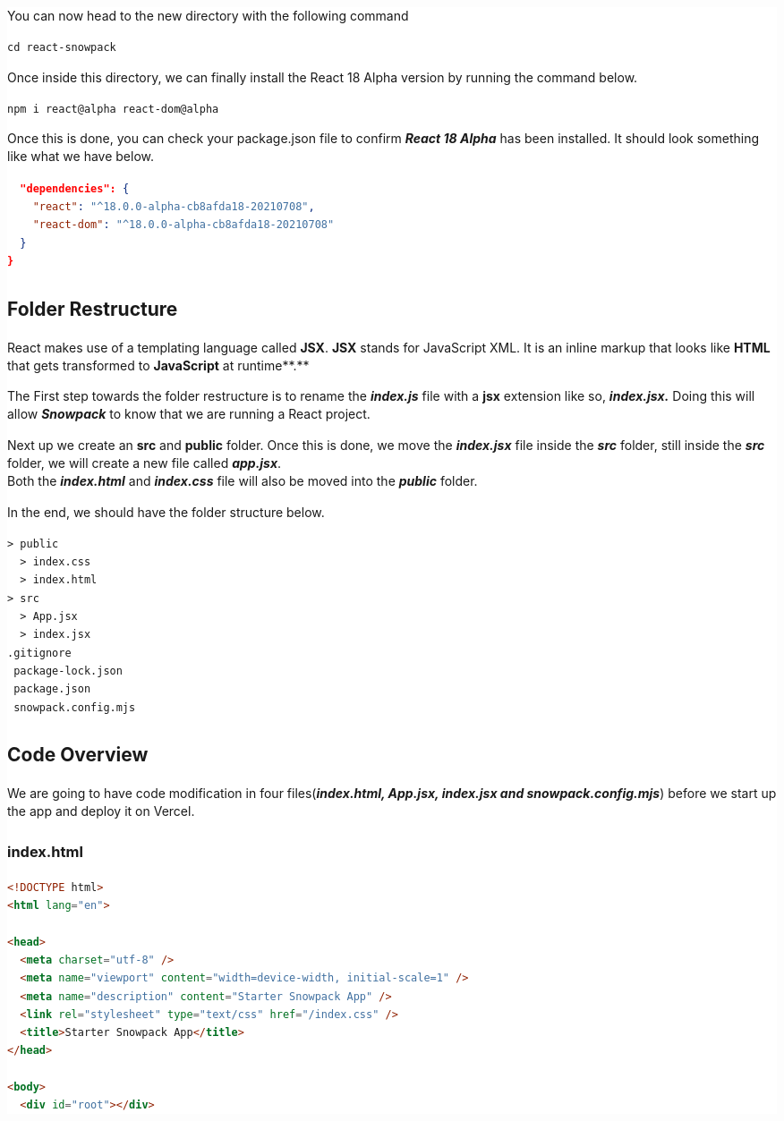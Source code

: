 You can now head to the new directory with the following command
```
cd react-snowpack
```
Once inside this directory, we can finally install the React 18 Alpha version by running the command below.
```
npm i react@alpha react-dom@alpha
```
Once this is done, you can check your package.json file to confirm ***React 18 Alpha*** has been installed. It should look something like what we have below.
```json
  "dependencies": {
    "react": "^18.0.0-alpha-cb8afda18-20210708",
    "react-dom": "^18.0.0-alpha-cb8afda18-20210708"
  }
}
```
## Folder Restructure

React makes use of a templating language called **JSX**. **JSX** stands for JavaScript XML. It is an inline markup that looks like **HTML** that gets transformed to **JavaScript** at runtime**.**

The First step towards the folder restructure is to rename the ***index.js*** file with a **jsx** extension like so, ***index.jsx.*** Doing this will allow ***Snowpack*** to know that we are running a React project.

Next up we create an **src** and **public** folder. Once this is done, we move the ***index.jsx*** file inside the ***src*** folder, still inside the ***src*** folder, we will create a new file called ***app.jsx***.  
Both the ***index.html*** and ***index.css*** file will also be moved into the ***public*** folder.

In the end, we should have the folder structure below.
```
> public
  > index.css
  > index.html
> src
  > App.jsx
  > index.jsx
.gitignore
 package-lock.json
 package.json
 snowpack.config.mjs
```
## Code Overview

We are going to have code modification in four files(***index.html, App.jsx, index.jsx and snowpack.config.mjs***) before we start up the app and deploy it on Vercel.

### index.html
```html
<!DOCTYPE html>
<html lang="en">

<head>
  <meta charset="utf-8" />
  <meta name="viewport" content="width=device-width, initial-scale=1" />
  <meta name="description" content="Starter Snowpack App" />
  <link rel="stylesheet" type="text/css" href="/index.css" />
  <title>Starter Snowpack App</title>
</head>

<body>
  <div id="root"></div>
```